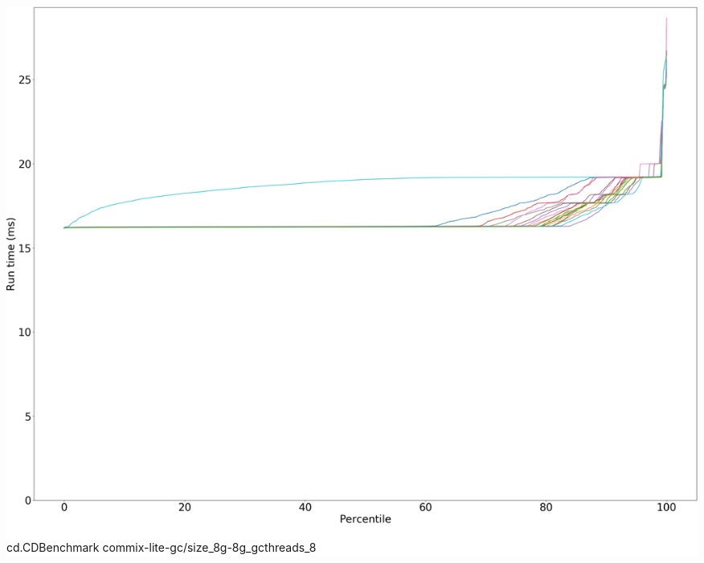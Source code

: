 ![cd.CDBenchmark commix-lite-gc/size_8g-8g_gcthreads_8](percentile_cd.CDBenchmark_conf5.png)

cd.CDBenchmark commix-lite-gc/size_8g-8g_gcthreads_8
